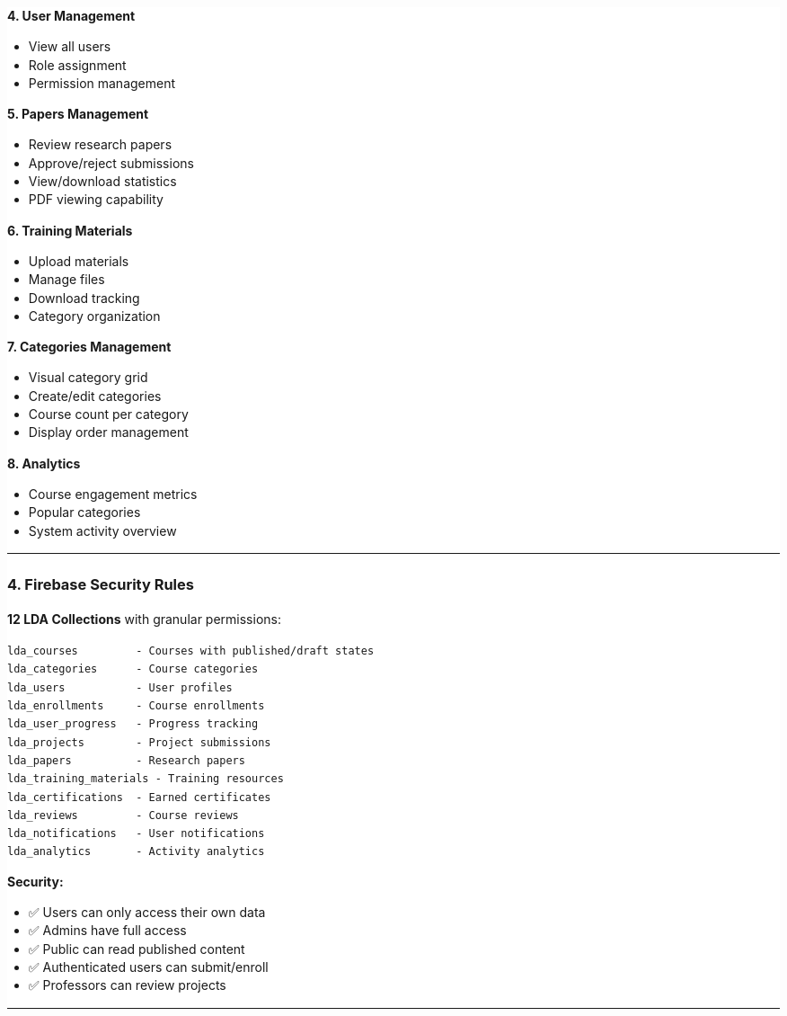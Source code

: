 **4. User Management**
- View all users
- Role assignment
- Permission management

**5. Papers Management**
- Review research papers
- Approve/reject submissions
- View/download statistics
- PDF viewing capability

**6. Training Materials**
- Upload materials
- Manage files
- Download tracking
- Category organization

**7. Categories Management**
- Visual category grid
- Create/edit categories
- Course count per category
- Display order management

**8. Analytics**
- Course engagement metrics
- Popular categories
- System activity overview

---

### **4. Firebase Security Rules**
**12 LDA Collections** with granular permissions:

```
lda_courses         - Courses with published/draft states
lda_categories      - Course categories
lda_users           - User profiles
lda_enrollments     - Course enrollments
lda_user_progress   - Progress tracking
lda_projects        - Project submissions
lda_papers          - Research papers
lda_training_materials - Training resources
lda_certifications  - Earned certificates
lda_reviews         - Course reviews
lda_notifications   - User notifications
lda_analytics       - Activity analytics
```

**Security:**
- ✅ Users can only access their own data
- ✅ Admins have full access
- ✅ Public can read published content
- ✅ Authenticated users can submit/enroll
- ✅ Professors can review projects

---
